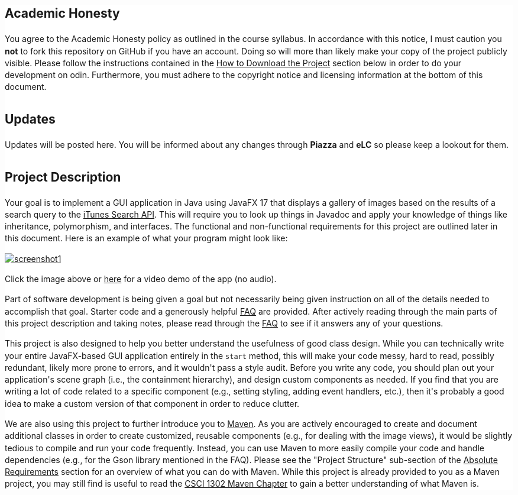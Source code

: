 ## Academic Honesty

You agree to the Academic Honesty policy as outlined in the course syllabus.
In accordance with this notice, I must caution you **not** to
fork this repository on GitHub if you have an account. Doing so will more than
likely make your copy of the project publicly visible. Please follow the
instructions contained in the
[How to Download the Project](#how-to-download-the-project)
section below in order to do your development on odin. Furthermore, you must adhere 
to the copyright notice and licensing information at the bottom of this document.

## Updates

Updates will be posted here. You will be informed about any changes
through **Piazza** and **eLC** so please keep a lookout for them.

## Project Description

Your goal is to implement a GUI application in Java using JavaFX 17 that displays a
gallery of images based on the results of a search query to the
[iTunes Search API](https://developer.apple.com/library/archive/documentation/AudioVideo/Conceptual/iTuneSearchAPI/Searching.html).
This will require you to look up things in Javadoc and apply your knowledge of
things like inheritance, polymorphism, and interfaces. The functional
and non-functional requirements for this project are outlined later in this
document. Here is an example of what your program might look like:

[![screenshot1](https://raw.githubusercontent.com/cs1302uga/cs1302-gallery/master/resources/screenshot.png)](https://youtu.be/5SsO63m-Q5A)

Click the image above or [here](https://youtu.be/5SsO63m-Q5A) for a video demo of the app (no audio).

Part of software development is being given a goal but not necessarily being
given instruction on all of the details needed to accomplish that goal. Starter code and 
a generously helpful [FAQ](#faq)
are provided. After actively reading through the main parts of this project description
and taking notes, please read through the [FAQ](#faq) to see if it answers any of your
questions.

This project is also designed to help you better understand the usefulness of good
class design. While you can technically write your entire JavaFX-based
GUI application entirely in the `start` method, this will make your code messy,
hard to read, possibly redundant, likely more prone to errors, and it wouldn't pass
a style audit. Before you write any code, you should plan out your application's
scene graph (i.e., the containment hierarchy), and design custom components as needed.
If you find that you are writing a lot of code related to a specific component
(e.g., setting styling, adding event handlers, etc.), then it's probably
a good idea to make a custom version of that component in order to reduce
clutter.

We are also using this project to further introduce you to
[Maven](https://maven.apache.org/what-is-maven.html).
As you are actively encouraged to create and document additional classes in order
to create customized, reusable components (e.g., for dealing with the image views),
it would be slightly tedious to compile and run your code frequently.
Instead, you can use Maven to more easily compile your code and handle dependencies
(e.g., for the Gson library mentioned in the FAQ). Please see the
"Project Structure" sub-section of the
[Absolute Requirements](#absolute-requirements) section for an overview of
what you can do with Maven. While this project is already provided to you
as a Maven project, you may still find is useful to read the
[CSCI 1302 Maven Chapter](https://cs1302uga.github.io/cs1302-book/tools/maven/maven-index.html)
to gain a better understanding of what Maven is.
